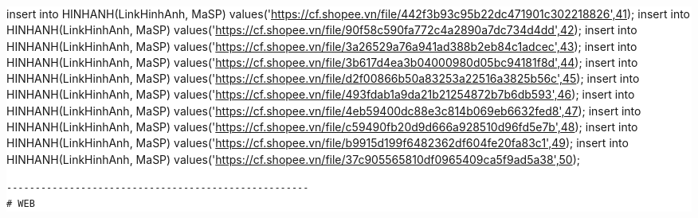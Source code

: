
insert into HINHANH(LinkHinhAnh, MaSP) values('https://cf.shopee.vn/file/442f3b93c95b22dc471901c302218826',41);
insert into HINHANH(LinkHinhAnh, MaSP) values('https://cf.shopee.vn/file/90f58c590fa772c4a2890a7dc734d4dd',42);
insert into HINHANH(LinkHinhAnh, MaSP) values('https://cf.shopee.vn/file/3a26529a76a941ad388b2eb84c1adcec',43);
insert into HINHANH(LinkHinhAnh, MaSP) values('https://cf.shopee.vn/file/3b617d4ea3b04000980d05bc94181f8d',44);
insert into HINHANH(LinkHinhAnh, MaSP) values('https://cf.shopee.vn/file/d2f00866b50a83253a22516a3825b56c',45);
insert into HINHANH(LinkHinhAnh, MaSP) values('https://cf.shopee.vn/file/493fdab1a9da21b21254872b7b6db593',46);
insert into HINHANH(LinkHinhAnh, MaSP) values('https://cf.shopee.vn/file/4eb59400dc88e3c814b069eb6632fed8',47);
insert into HINHANH(LinkHinhAnh, MaSP) values('https://cf.shopee.vn/file/c59490fb20d9d666a928510d96fd5e7b',48);
insert into HINHANH(LinkHinhAnh, MaSP) values('https://cf.shopee.vn/file/b9915d199f6482362df604fe20fa83c1',49);
insert into HINHANH(LinkHinhAnh, MaSP) values('https://cf.shopee.vn/file/37c905565810df0965409ca5f9ad5a38',50);
```  
-----------------------------------------------------
# WEB

